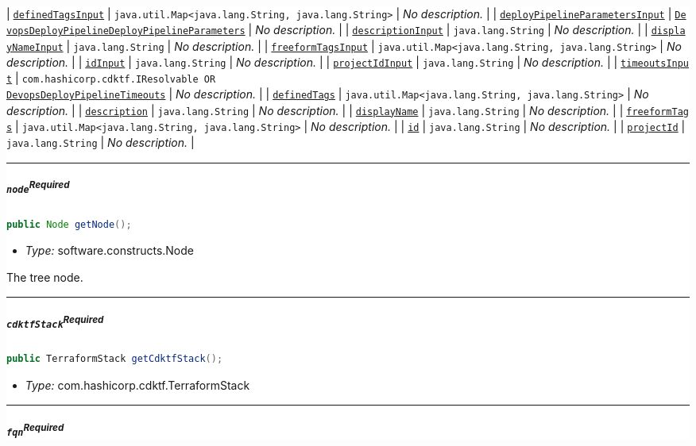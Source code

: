 | <code><a href="#rhizo-co-terraform-provider-oci.devopsDeployPipeline.DevopsDeployPipeline.property.definedTagsInput">definedTagsInput</a></code> | <code>java.util.Map<java.lang.String, java.lang.String></code> | *No description.* |
| <code><a href="#rhizo-co-terraform-provider-oci.devopsDeployPipeline.DevopsDeployPipeline.property.deployPipelineParametersInput">deployPipelineParametersInput</a></code> | <code><a href="#rhizo-co-terraform-provider-oci.devopsDeployPipeline.DevopsDeployPipelineDeployPipelineParameters">DevopsDeployPipelineDeployPipelineParameters</a></code> | *No description.* |
| <code><a href="#rhizo-co-terraform-provider-oci.devopsDeployPipeline.DevopsDeployPipeline.property.descriptionInput">descriptionInput</a></code> | <code>java.lang.String</code> | *No description.* |
| <code><a href="#rhizo-co-terraform-provider-oci.devopsDeployPipeline.DevopsDeployPipeline.property.displayNameInput">displayNameInput</a></code> | <code>java.lang.String</code> | *No description.* |
| <code><a href="#rhizo-co-terraform-provider-oci.devopsDeployPipeline.DevopsDeployPipeline.property.freeformTagsInput">freeformTagsInput</a></code> | <code>java.util.Map<java.lang.String, java.lang.String></code> | *No description.* |
| <code><a href="#rhizo-co-terraform-provider-oci.devopsDeployPipeline.DevopsDeployPipeline.property.idInput">idInput</a></code> | <code>java.lang.String</code> | *No description.* |
| <code><a href="#rhizo-co-terraform-provider-oci.devopsDeployPipeline.DevopsDeployPipeline.property.projectIdInput">projectIdInput</a></code> | <code>java.lang.String</code> | *No description.* |
| <code><a href="#rhizo-co-terraform-provider-oci.devopsDeployPipeline.DevopsDeployPipeline.property.timeoutsInput">timeoutsInput</a></code> | <code>com.hashicorp.cdktf.IResolvable OR <a href="#rhizo-co-terraform-provider-oci.devopsDeployPipeline.DevopsDeployPipelineTimeouts">DevopsDeployPipelineTimeouts</a></code> | *No description.* |
| <code><a href="#rhizo-co-terraform-provider-oci.devopsDeployPipeline.DevopsDeployPipeline.property.definedTags">definedTags</a></code> | <code>java.util.Map<java.lang.String, java.lang.String></code> | *No description.* |
| <code><a href="#rhizo-co-terraform-provider-oci.devopsDeployPipeline.DevopsDeployPipeline.property.description">description</a></code> | <code>java.lang.String</code> | *No description.* |
| <code><a href="#rhizo-co-terraform-provider-oci.devopsDeployPipeline.DevopsDeployPipeline.property.displayName">displayName</a></code> | <code>java.lang.String</code> | *No description.* |
| <code><a href="#rhizo-co-terraform-provider-oci.devopsDeployPipeline.DevopsDeployPipeline.property.freeformTags">freeformTags</a></code> | <code>java.util.Map<java.lang.String, java.lang.String></code> | *No description.* |
| <code><a href="#rhizo-co-terraform-provider-oci.devopsDeployPipeline.DevopsDeployPipeline.property.id">id</a></code> | <code>java.lang.String</code> | *No description.* |
| <code><a href="#rhizo-co-terraform-provider-oci.devopsDeployPipeline.DevopsDeployPipeline.property.projectId">projectId</a></code> | <code>java.lang.String</code> | *No description.* |

---

##### `node`<sup>Required</sup> <a name="node" id="rhizo-co-terraform-provider-oci.devopsDeployPipeline.DevopsDeployPipeline.property.node"></a>

```java
public Node getNode();
```

- *Type:* software.constructs.Node

The tree node.

---

##### `cdktfStack`<sup>Required</sup> <a name="cdktfStack" id="rhizo-co-terraform-provider-oci.devopsDeployPipeline.DevopsDeployPipeline.property.cdktfStack"></a>

```java
public TerraformStack getCdktfStack();
```

- *Type:* com.hashicorp.cdktf.TerraformStack

---

##### `fqn`<sup>Required</sup> <a name="fqn" id="rhizo-co-terraform-provider-oci.devopsDeployPipeline.DevopsDeployPipeline.property.fqn"></a>
